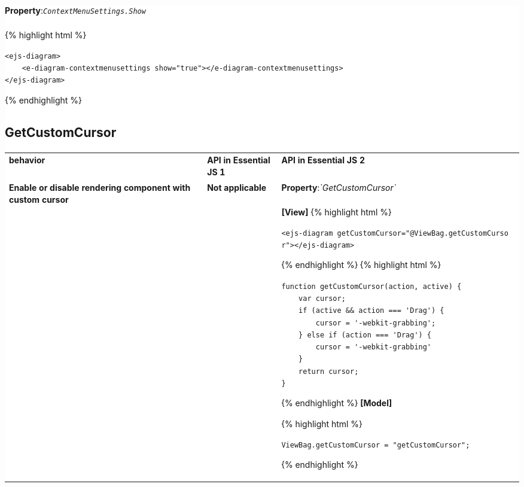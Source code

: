 <b>Property</b>:<i>`ContextMenuSettings.Show`</i>
<br>
<br>
{% highlight html %}

    <ejs-diagram>
        <e-diagram-contextmenusettings show="true"></e-diagram-contextmenusettings>
    </ejs-diagram>

{% endhighlight %}</td>

</tr>
</table>

## GetCustomCursor

<table>
<tr>
<td><b>behavior</b></td>
<td><b>API in Essential JS 1</b></td>
<td><b>API in Essential JS 2</b></td>
</tr>

<tr>
<td><b>Enable or disable rendering component with custom cursor</b></td>
<td><b>Not applicable</b>
</td>
<td>
<b>Property</b>:<i>`GetCustomCursor`</i>
<br>
<br>
<b>[View]</b>
{% highlight html %}

    <ejs-diagram getCustomCursor="@ViewBag.getCustomCursor"></ejs-diagram>

{% endhighlight %}
{% highlight html %}

    function getCustomCursor(action, active) {
        var cursor;
        if (active && action === 'Drag') {
            cursor = '-webkit-grabbing';
        } else if (action === 'Drag') {
            cursor = '-webkit-grabbing'
        }
        return cursor;
    }

{% endhighlight %}
<b>[Model]</b>

{% highlight html %}

    ViewBag.getCustomCursor = "getCustomCursor";

{% endhighlight %}</td>
